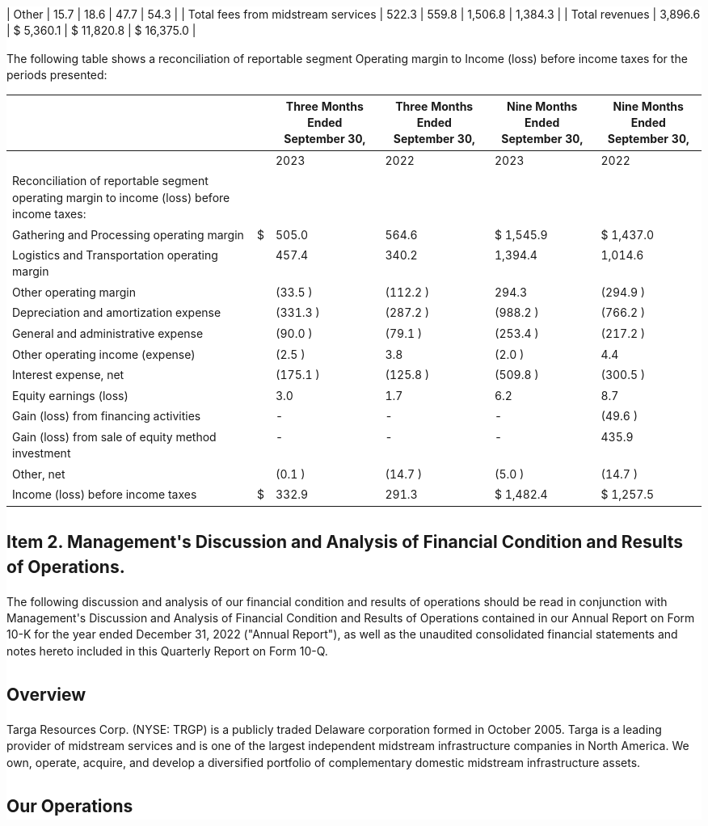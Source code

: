 | Other | 15.7 | 18.6 | 47.7 | 54.3 |
| Total fees from midstream services | 522.3 | 559.8 | 1,506.8 | 1,384.3 |
| Total revenues | 3,896.6 | $ 5,360.1 | $ 11,820.8 | $ 16,375.0 |

The following table shows a reconciliation of reportable segment Operating margin to Income (loss) before income taxes for the periods presented:

| | | Three Months Ended September 30, | Three Months Ended September 30, | Nine Months Ended September 30, | Nine Months Ended September 30, |
| --- | --- | --- | --- | --- | --- |
| | | 2023 | 2022 | 2023 | 2022 |
| Reconciliation of reportable segment operating margin to income (loss) before income taxes: | | | | | |
| Gathering and Processing operating margin | $ | 505.0 | 564.6 | $ 1,545.9 | $ 1,437.0 |
| Logistics and Transportation operating margin | | 457.4 | 340.2 | 1,394.4 | 1,014.6 |
| Other operating margin | | (33.5 ) | (112.2 ) | 294.3 | (294.9 ) |
| Depreciation and amortization expense | | (331.3 ) | (287.2 ) | (988.2 ) | (766.2 ) |
| General and administrative expense | | (90.0 ) | (79.1 ) | (253.4 ) | (217.2 ) |
| Other operating income (expense) | | (2.5 ) | 3.8 | (2.0 ) | 4.4 |
| Interest expense, net | | (175.1 ) | (125.8 ) | (509.8 ) | (300.5 ) |
| Equity earnings (loss) | | 3.0 | 1.7 | 6.2 | 8.7 |
| Gain (loss) from financing activities | | - | - | - | (49.6 ) |
| Gain (loss) from sale of equity method investment | | - | - | - | 435.9 |
| Other, net | | (0.1 ) | (14.7 ) | (5.0 ) | (14.7 ) |
| Income (loss) before income taxes | $ | 332.9 | 291.3 | $ 1,482.4 | $ 1,257.5 |

Item 2. Management's Discussion and Analysis of Financial Condition and Results of Operations.
----------------------------------------------------------------------------------------------

The following discussion and analysis of our financial condition and results of operations should be read in conjunction with Management's Discussion and Analysis of Financial Condition and Results of Operations contained in our Annual Report on Form 10-K for the year ended December 31, 2022 ("Annual Report"), as well as the unaudited consolidated financial statements and notes hereto included in this Quarterly Report on Form 10-Q.

Overview
--------

Targa Resources Corp. (NYSE: TRGP) is a publicly traded Delaware corporation formed in October 2005. Targa is a leading provider of midstream services and is one of the largest independent midstream infrastructure companies in North America. We own, operate, acquire, and develop a diversified portfolio of complementary domestic midstream infrastructure assets.

Our Operations
--------------
